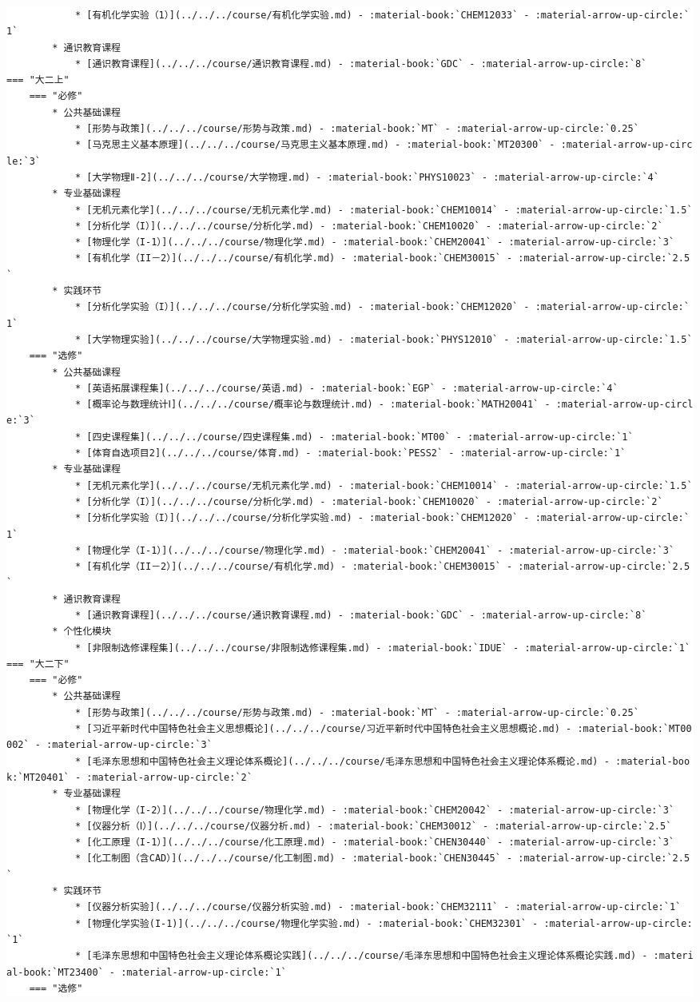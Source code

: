                 * [有机化学实验（1）](../../../course/有机化学实验.md) - :material-book:`CHEM12033` - :material-arrow-up-circle:`1`  
            * 通识教育课程
                * [通识教育课程](../../../course/通识教育课程.md) - :material-book:`GDC` - :material-arrow-up-circle:`8`  
    === "大二上"  
        === "必修"  
            * 公共基础课程
                * [形势与政策](../../../course/形势与政策.md) - :material-book:`MT` - :material-arrow-up-circle:`0.25`  
                * [马克思主义基本原理](../../../course/马克思主义基本原理.md) - :material-book:`MT20300` - :material-arrow-up-circle:`3`  
                * [大学物理Ⅱ-2](../../../course/大学物理.md) - :material-book:`PHYS10023` - :material-arrow-up-circle:`4`  
            * 专业基础课程
                * [无机元素化学](../../../course/无机元素化学.md) - :material-book:`CHEM10014` - :material-arrow-up-circle:`1.5`  
                * [分析化学（I）](../../../course/分析化学.md) - :material-book:`CHEM10020` - :material-arrow-up-circle:`2`  
                * [物理化学（I-1）](../../../course/物理化学.md) - :material-book:`CHEM20041` - :material-arrow-up-circle:`3`  
                * [有机化学（II－2）](../../../course/有机化学.md) - :material-book:`CHEM30015` - :material-arrow-up-circle:`2.5`  
            * 实践环节
                * [分析化学实验（I）](../../../course/分析化学实验.md) - :material-book:`CHEM12020` - :material-arrow-up-circle:`1`  
                * [大学物理实验](../../../course/大学物理实验.md) - :material-book:`PHYS12010` - :material-arrow-up-circle:`1.5`  
        === "选修"  
            * 公共基础课程
                * [英语拓展课程集](../../../course/英语.md) - :material-book:`EGP` - :material-arrow-up-circle:`4`  
                * [概率论与数理统计Ⅰ](../../../course/概率论与数理统计.md) - :material-book:`MATH20041` - :material-arrow-up-circle:`3`  
                * [四史课程集](../../../course/四史课程集.md) - :material-book:`MT00` - :material-arrow-up-circle:`1`  
                * [体育自选项目2](../../../course/体育.md) - :material-book:`PESS2` - :material-arrow-up-circle:`1`  
            * 专业基础课程
                * [无机元素化学](../../../course/无机元素化学.md) - :material-book:`CHEM10014` - :material-arrow-up-circle:`1.5`  
                * [分析化学（I）](../../../course/分析化学.md) - :material-book:`CHEM10020` - :material-arrow-up-circle:`2`  
                * [分析化学实验（I）](../../../course/分析化学实验.md) - :material-book:`CHEM12020` - :material-arrow-up-circle:`1`  
                * [物理化学（I-1）](../../../course/物理化学.md) - :material-book:`CHEM20041` - :material-arrow-up-circle:`3`  
                * [有机化学（II－2）](../../../course/有机化学.md) - :material-book:`CHEM30015` - :material-arrow-up-circle:`2.5`  
            * 通识教育课程
                * [通识教育课程](../../../course/通识教育课程.md) - :material-book:`GDC` - :material-arrow-up-circle:`8`  
            * 个性化模块
                * [非限制选修课程集](../../../course/非限制选修课程集.md) - :material-book:`IDUE` - :material-arrow-up-circle:`1`  
    === "大二下"  
        === "必修"  
            * 公共基础课程
                * [形势与政策](../../../course/形势与政策.md) - :material-book:`MT` - :material-arrow-up-circle:`0.25`  
                * [习近平新时代中国特色社会主义思想概论](../../../course/习近平新时代中国特色社会主义思想概论.md) - :material-book:`MT00002` - :material-arrow-up-circle:`3`  
                * [毛泽东思想和中国特色社会主义理论体系概论](../../../course/毛泽东思想和中国特色社会主义理论体系概论.md) - :material-book:`MT20401` - :material-arrow-up-circle:`2`  
            * 专业基础课程
                * [物理化学（I-2）](../../../course/物理化学.md) - :material-book:`CHEM20042` - :material-arrow-up-circle:`3`  
                * [仪器分析（Ⅰ）](../../../course/仪器分析.md) - :material-book:`CHEM30012` - :material-arrow-up-circle:`2.5`  
                * [化工原理（I-1）](../../../course/化工原理.md) - :material-book:`CHEN30440` - :material-arrow-up-circle:`3`  
                * [化工制图（含CAD）](../../../course/化工制图.md) - :material-book:`CHEN30445` - :material-arrow-up-circle:`2.5`  
            * 实践环节
                * [仪器分析实验](../../../course/仪器分析实验.md) - :material-book:`CHEM32111` - :material-arrow-up-circle:`1`  
                * [物理化学实验(I-1)](../../../course/物理化学实验.md) - :material-book:`CHEM32301` - :material-arrow-up-circle:`1`  
                * [毛泽东思想和中国特色社会主义理论体系概论实践](../../../course/毛泽东思想和中国特色社会主义理论体系概论实践.md) - :material-book:`MT23400` - :material-arrow-up-circle:`1`  
        === "选修"  